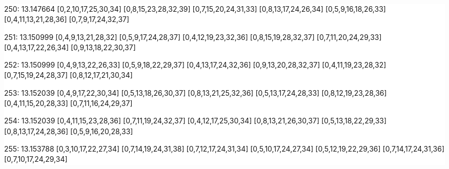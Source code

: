 250: 13.147664
[0,2,10,17,25,30,34]
[0,8,15,23,28,32,39]
[0,7,15,20,24,31,33]
[0,8,13,17,24,26,34]
[0,5,9,16,18,26,33]
[0,4,11,13,21,28,36]
[0,7,9,17,24,32,37]

251: 13.150999
[0,4,9,13,21,28,32]
[0,5,9,17,24,28,37]
[0,4,12,19,23,32,36]
[0,8,15,19,28,32,37]
[0,7,11,20,24,29,33]
[0,4,13,17,22,26,34]
[0,9,13,18,22,30,37]

252: 13.150999
[0,4,9,13,22,26,33]
[0,5,9,18,22,29,37]
[0,4,13,17,24,32,36]
[0,9,13,20,28,32,37]
[0,4,11,19,23,28,32]
[0,7,15,19,24,28,37]
[0,8,12,17,21,30,34]

253: 13.152039
[0,4,9,17,22,30,34]
[0,5,13,18,26,30,37]
[0,8,13,21,25,32,36]
[0,5,13,17,24,28,33]
[0,8,12,19,23,28,36]
[0,4,11,15,20,28,33]
[0,7,11,16,24,29,37]

254: 13.152039
[0,4,11,15,23,28,36]
[0,7,11,19,24,32,37]
[0,4,12,17,25,30,34]
[0,8,13,21,26,30,37]
[0,5,13,18,22,29,33]
[0,8,13,17,24,28,36]
[0,5,9,16,20,28,33]

255: 13.153788
[0,3,10,17,22,27,34]
[0,7,14,19,24,31,38]
[0,7,12,17,24,31,34]
[0,5,10,17,24,27,34]
[0,5,12,19,22,29,36]
[0,7,14,17,24,31,36]
[0,7,10,17,24,29,34]

